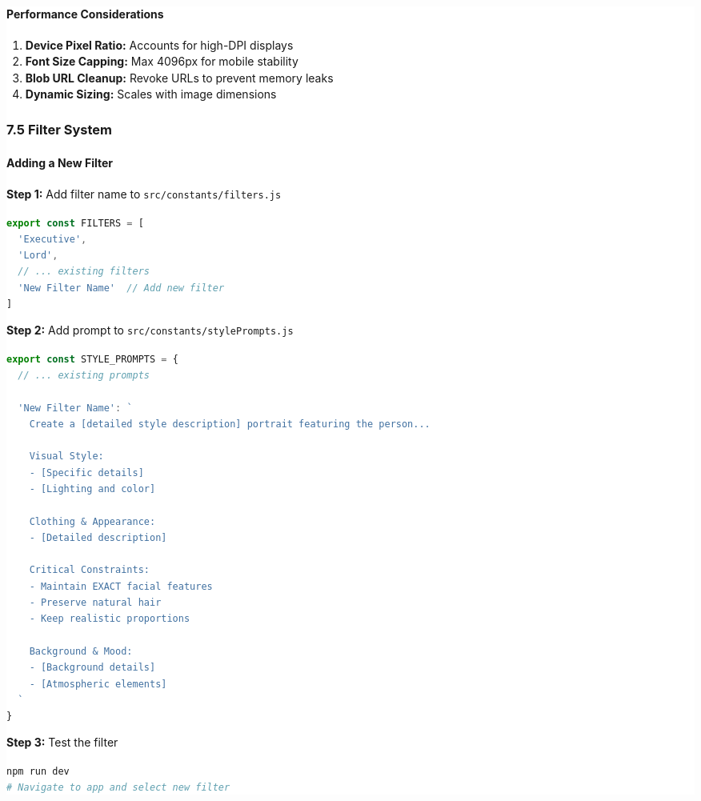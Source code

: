 #### Performance Considerations

1. **Device Pixel Ratio:** Accounts for high-DPI displays
2. **Font Size Capping:** Max 4096px for mobile stability
3. **Blob URL Cleanup:** Revoke URLs to prevent memory leaks
4. **Dynamic Sizing:** Scales with image dimensions

### 7.5 Filter System

#### Adding a New Filter

**Step 1:** Add filter name to `src/constants/filters.js`

```javascript
export const FILTERS = [
  'Executive',
  'Lord',
  // ... existing filters
  'New Filter Name'  // Add new filter
]
```

**Step 2:** Add prompt to `src/constants/stylePrompts.js`

```javascript
export const STYLE_PROMPTS = {
  // ... existing prompts

  'New Filter Name': `
    Create a [detailed style description] portrait featuring the person...

    Visual Style:
    - [Specific details]
    - [Lighting and color]

    Clothing & Appearance:
    - [Detailed description]

    Critical Constraints:
    - Maintain EXACT facial features
    - Preserve natural hair
    - Keep realistic proportions

    Background & Mood:
    - [Background details]
    - [Atmospheric elements]
  `
}
```

**Step 3:** Test the filter

```bash
npm run dev
# Navigate to app and select new filter
```

